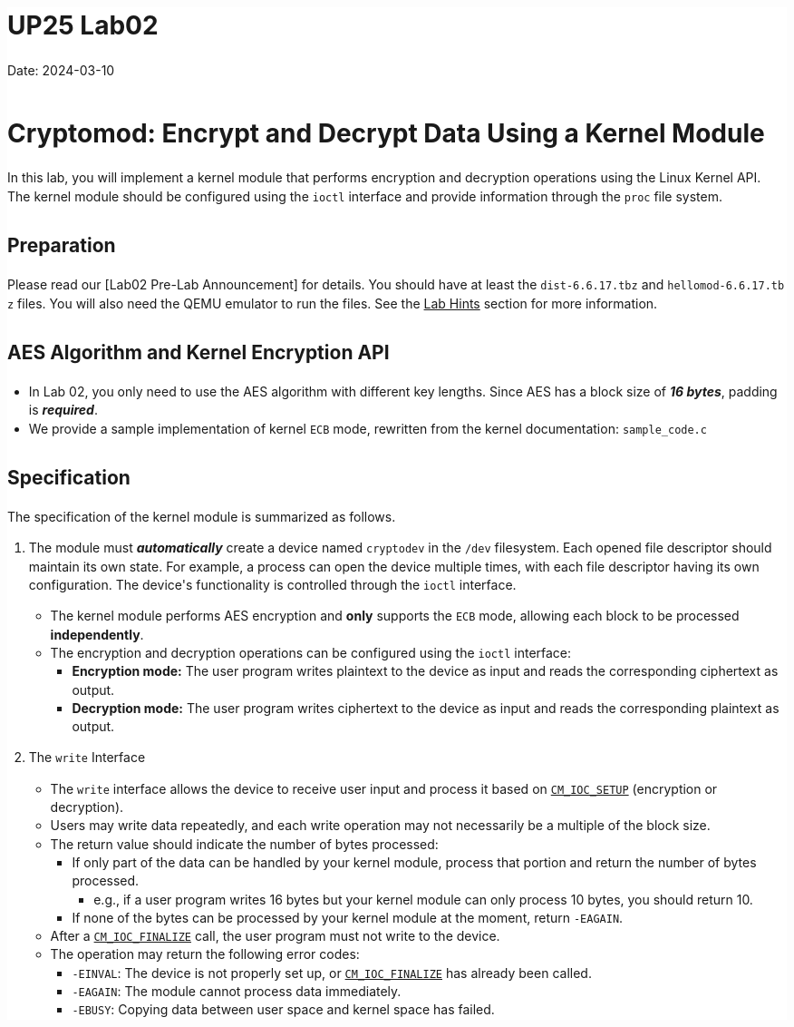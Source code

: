 UP25 Lab02
==========
Date: 2024-03-10

# Cryptomod: Encrypt and Decrypt Data Using a Kernel Module

In this lab, you will implement a kernel module that performs encryption and decryption operations using the Linux Kernel API. The kernel module should be configured using the `ioctl` interface and provide information through the `proc` file system.

## Preparation

Please read our [Lab02 Pre-Lab Announcement] for details.
You should have at least the `dist-6.6.17.tbz` and `hellomod-6.6.17.tbz` files.
You will also need the QEMU emulator to run the files.
See the [Lab Hints](#Lab-Hints) section for more information.

## AES Algorithm and Kernel Encryption API
- In Lab 02, you only need to use the AES algorithm with different key lengths. Since AES has a block size of ***16 bytes***, padding is ***required***.
- We provide a sample implementation of kernel `ECB` mode, rewritten from the kernel documentation: `sample_code.c`

## Specification

The specification of the kernel module is summarized as follows.

1. The module must ***automatically*** create a device named `cryptodev` in the `/dev` filesystem. Each opened file descriptor should maintain its own state. For example, a process can open the device multiple times, with each file descriptor having its own configuration. The device's functionality is controlled through the `ioctl` interface.
    - The kernel module performs AES encryption and **only** supports the `ECB` mode, allowing each block to be processed **independently**.
    - The encryption and decryption operations can be configured using the `ioctl` interface:
        - **Encryption mode:** The user program writes plaintext to the device as input and reads the corresponding ciphertext as output.
        - **Decryption mode:** The user program writes ciphertext to the device as input and reads the corresponding plaintext as output.

1. The `write` Interface
    - The `write` interface allows the device to receive user input and process it based on [`CM_IOC_SETUP`](#CM_IOC_SETUP) (encryption or decryption).
    - Users may write data repeatedly, and each write operation may not necessarily be a multiple of the block size.
    - The return value should indicate the number of bytes processed:
      - If only part of the data can be handled by your kernel module, process that portion and return the number of bytes processed.
          - e.g., if a user program writes 16 bytes but your kernel module can only process 10 bytes, you should return 10.
      - If none of the bytes can be processed by your kernel module at the moment, return `-EAGAIN`.
    - After a [`CM_IOC_FINALIZE`](#CM_IOC_FINALIZE) call, the user program must not write to the device.
    - The operation may return the following error codes:
      - `-EINVAL`: The device is not properly set up, or [`CM_IOC_FINALIZE`](#CM_IOC_FINALIZE) has already been called.
      - `-EAGAIN`: The module cannot process data immediately.
      - `-EBUSY`: Copying data between user space and kernel space has failed.
